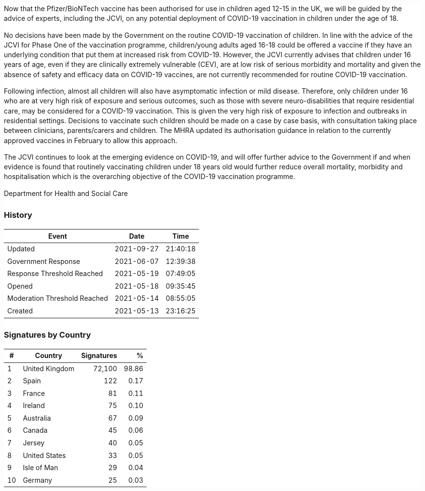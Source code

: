 Now that the Pfizer/BioNTech vaccine has been authorised for use in children aged 12-15 in the UK, we will be guided by the advice of experts, including the JCVI, on any potential deployment of COVID-19 vaccination in children under the age of 18. 

No decisions have been made by the Government on the routine COVID-19 vaccination of children. In line with the advice of the JCVI for Phase One of the vaccination programme, children/young adults aged 16-18 could be offered a vaccine if they have an underlying condition that put them at increased risk from COVID-19. However, the JCVI currently advises that children under 16 years of age, even if they are clinically extremely vulnerable (CEV), are at low risk of serious morbidity and mortality and given the absence of safety and efficacy data on COVID-19 vaccines, are not currently recommended for routine COVID-19 vaccination. 

Following infection, almost all children will also have asymptomatic infection or mild disease. Therefore, only children under 16 who are at very high risk of exposure and serious outcomes, such as those with severe neuro-disabilities that require residential care, may be considered for a COVID-19 vaccination. This is given the very high risk of exposure to infection and outbreaks in residential settings. Decisions to vaccinate such children should be made on a case by case basis, with consultation taking place between clinicians, parents/carers and children.  The MHRA updated its authorisation guidance in relation to the currently approved vaccines in February to allow this approach.

The JCVI continues to look at the emerging evidence on COVID-19, and will offer further advice to the Government if and when evidence is found that routinely vaccinating children under 18 years old would further reduce overall mortality, morbidity and hospitalisation which is the overarching objective of the COVID-19 vaccination programme.

Department for Health and Social Care

### History

| Event | Date | Time |
| - | - | - |
| Updated | 2021-09-27 | 21:40:18 |
| Government Response | 2021-06-07 | 12:39:38 |
| Response Threshold Reached | 2021-05-19 | 07:49:05 |
| Opened | 2021-05-18 | 09:35:45 |
| Moderation Threshold Reached | 2021-05-14 | 08:55:05 |
| Created | 2021-05-13 | 23:16:25 |

### Signatures by Country

| # | Country | Signatures | % |
| - | - | -: | -: |
| 1 | United Kingdom | 72,100 | 98.86 |
| 2 | Spain | 122 | 0.17 |
| 3 | France | 81 | 0.11 |
| 4 | Ireland | 75 | 0.10 |
| 5 | Australia | 67 | 0.09 |
| 6 | Canada | 45 | 0.06 |
| 7 | Jersey | 40 | 0.05 |
| 8 | United States | 33 | 0.05 |
| 9 | Isle of Man | 29 | 0.04 |
| 10 | Germany | 25 | 0.03 |